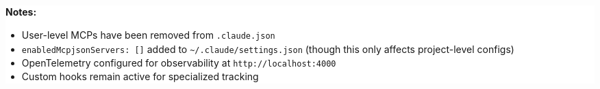 
**Notes:**
- User-level MCPs have been removed from `.claude.json`
- `enabledMcpjsonServers: []` added to `~/.claude/settings.json` (though this only affects project-level configs)
- OpenTelemetry configured for observability at `http://localhost:4000`
- Custom hooks remain active for specialized tracking
